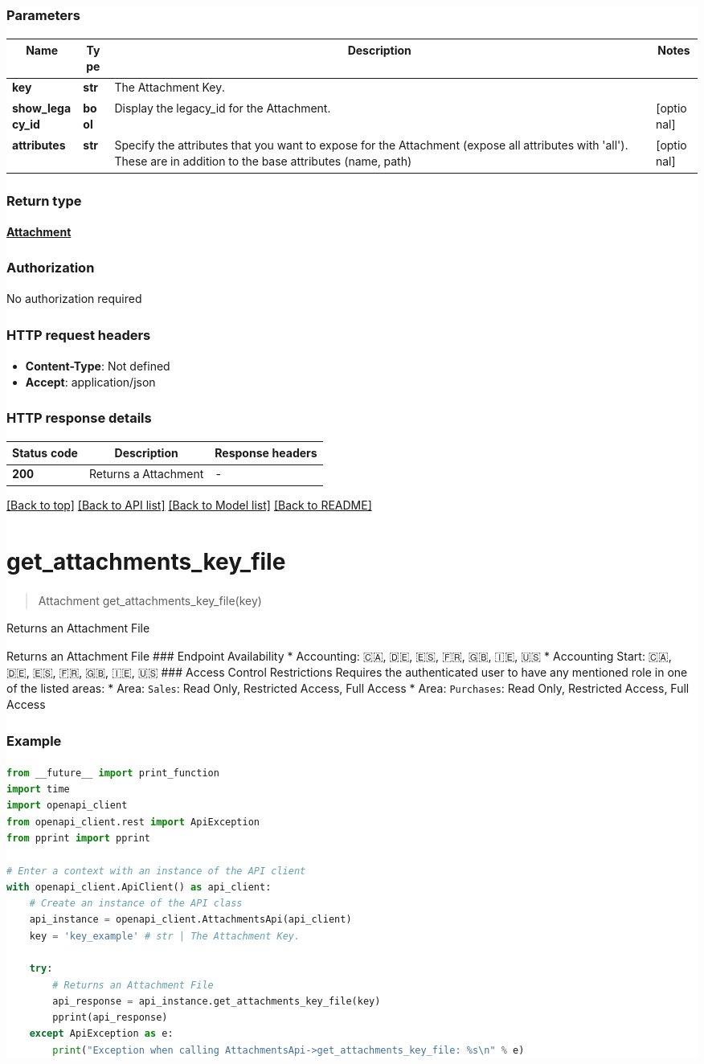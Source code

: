 ### Parameters

Name | Type | Description  | Notes
------------- | ------------- | ------------- | -------------
 **key** | **str**| The Attachment Key. | 
 **show_legacy_id** | **bool**| Display the legacy_id for the Attachment. | [optional] 
 **attributes** | **str**| Specify the attributes that you want to expose for the Attachment (expose all attributes with &#39;all&#39;). These are in addition to the base attributes (name, path) | [optional] 

### Return type

[**Attachment**](Attachment.md)

### Authorization

No authorization required

### HTTP request headers

 - **Content-Type**: Not defined
 - **Accept**: application/json

### HTTP response details
| Status code | Description | Response headers |
|-------------|-------------|------------------|
**200** | Returns a Attachment |  -  |

[[Back to top]](#) [[Back to API list]](../README.md#documentation-for-api-endpoints) [[Back to Model list]](../README.md#documentation-for-models) [[Back to README]](../README.md)

# **get_attachments_key_file**
> Attachment get_attachments_key_file(key)

Returns an Attachment File

Returns an Attachment File  ### Endpoint Availability  * Accounting: 🇨🇦, 🇩🇪, 🇪🇸, 🇫🇷, 🇬🇧, 🇮🇪, 🇺🇸 * Accounting Start: 🇨🇦, 🇩🇪, 🇪🇸, 🇫🇷, 🇬🇧, 🇮🇪, 🇺🇸  ### Access Control Restrictions  Requires the authenticated user to have any mentioned role in one of the listed areas: * Area: `Sales`: Read Only, Restricted Access, Full Access * Area: `Purchases`: Read Only, Restricted Access, Full Access

### Example

```python
from __future__ import print_function
import time
import openapi_client
from openapi_client.rest import ApiException
from pprint import pprint

# Enter a context with an instance of the API client
with openapi_client.ApiClient() as api_client:
    # Create an instance of the API class
    api_instance = openapi_client.AttachmentsApi(api_client)
    key = 'key_example' # str | The Attachment Key.

    try:
        # Returns an Attachment File
        api_response = api_instance.get_attachments_key_file(key)
        pprint(api_response)
    except ApiException as e:
        print("Exception when calling AttachmentsApi->get_attachments_key_file: %s\n" % e)
```

